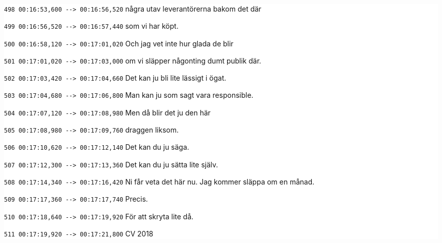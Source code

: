 

`498 00:16:53,600 --> 00:16:56,520`
några utav leverantörerna bakom det där



`499 00:16:56,520 --> 00:16:57,440`
som vi har köpt.



`500 00:16:58,120 --> 00:17:01,020`
Och jag vet inte hur glada de blir



`501 00:17:01,020 --> 00:17:03,000`
om vi släpper någonting dumt publik där.



`502 00:17:03,420 --> 00:17:04,660`
Det kan ju bli lite lässigt i ögat.



`503 00:17:04,680 --> 00:17:06,800`
Man kan ju som sagt vara responsible.



`504 00:17:07,120 --> 00:17:08,980`
Men då blir det ju den här



`505 00:17:08,980 --> 00:17:09,760`
draggen liksom.



`506 00:17:10,620 --> 00:17:12,140`
Det kan du ju säga.



`507 00:17:12,300 --> 00:17:13,360`
Det kan du ju sätta lite själv.



`508 00:17:14,340 --> 00:17:16,420`
Ni får veta det här nu. Jag kommer släppa om en månad.



`509 00:17:17,360 --> 00:17:17,740`
Precis.



`510 00:17:18,640 --> 00:17:19,920`
För att skryta lite då.



`511 00:17:19,920 --> 00:17:21,800`
CV 2018
